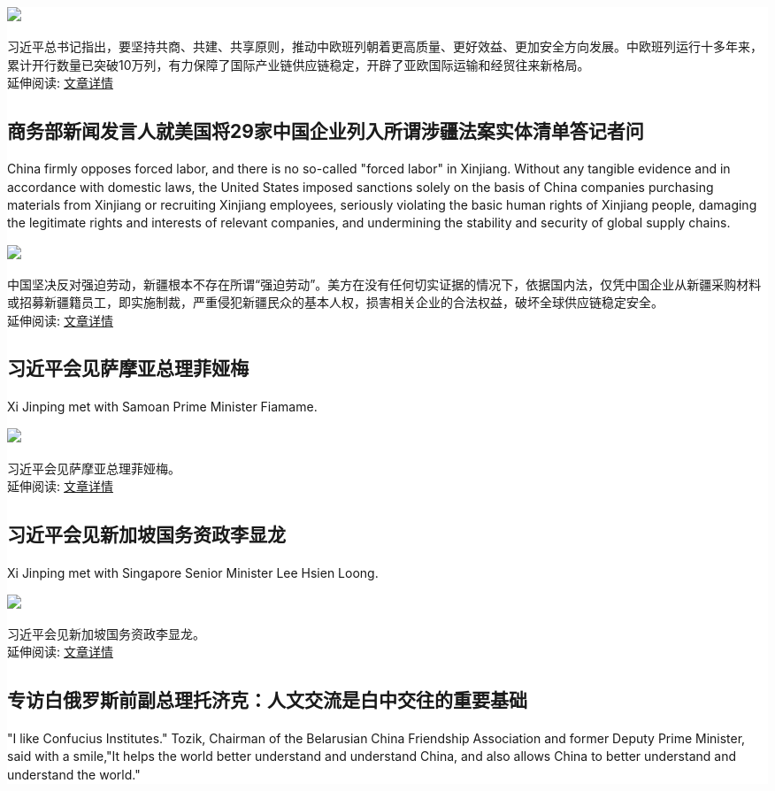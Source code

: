 <img src="https://p4.img.cctvpic.com/photoworkspace/2024/11/26/2024112619470681574.jpg" />   

习近平总书记指出，要坚持共商、共建、共享原则，推动中欧班列朝着更高质量、更好效益、更加安全方向发展。中欧班列运行十多年来，累计开行数量已突破10万列，有力保障了国际产业链供应链稳定，开辟了亚欧国际运输和经贸往来新格局。   
延伸阅读: [文章详情](https://news.cctv.com/2024/11/26/ARTI8HgWjjhAeaFk8zo6uaLi241126.shtml)   

<qrcode title="【锚定现代化 改革再深化】中欧班列稳定畅通 助力更高水平对外开放" image="https://p4.img.cctvpic.com/photoworkspace/2024/11/26/2024112619470681574.jpg" />   

## 商务部新闻发言人就美国将29家中国企业列入所谓涉疆法案实体清单答记者问   
China firmly opposes forced labor, and there is no so-called "forced labor" in Xinjiang. Without any tangible evidence and in accordance with domestic laws, the United States imposed sanctions solely on the basis of China companies purchasing materials from Xinjiang or recruiting Xinjiang employees, seriously violating the basic human rights of Xinjiang people, damaging the legitimate rights and interests of relevant companies, and undermining the stability and security of global supply chains.   

<img src="https://p3.img.cctvpic.com/photoworkspace/2021/10/27/2021102710002599051.jpg" />   

中国坚决反对强迫劳动，新疆根本不存在所谓“强迫劳动”。美方在没有任何切实证据的情况下，依据国内法，仅凭中国企业从新疆采购材料或招募新疆籍员工，即实施制裁，严重侵犯新疆民众的基本人权，损害相关企业的合法权益，破坏全球供应链稳定安全。   
延伸阅读: [文章详情](https://news.cctv.com/2024/11/26/ARTIytmwlFfTrnkHnkxvZ971241126.shtml)   

<qrcode title="商务部新闻发言人就美国将29家中国企业列入所谓涉疆法案实体清单答记者问" image="https://p3.img.cctvpic.com/photoworkspace/2021/10/27/2021102710002599051.jpg" />   

## 习近平会见萨摩亚总理菲娅梅   
Xi Jinping met with Samoan Prime Minister Fiamame.   

<img src="https://p4.img.cctvpic.com/photoworkspace/2024/11/26/2024112619330254087.jpg" />   

习近平会见萨摩亚总理菲娅梅。   
延伸阅读: [文章详情](https://news.cctv.com/2024/11/26/ARTI2OrZYPCujlfbSR69dBQB241126.shtml)   

<qrcode title="习近平会见萨摩亚总理菲娅梅" image="https://p4.img.cctvpic.com/photoworkspace/2024/11/26/2024112619330254087.jpg" />   

## 习近平会见新加坡国务资政李显龙   
Xi Jinping met with Singapore Senior Minister Lee Hsien Loong.   

<img src="https://p5.img.cctvpic.com/photoworkspace/2024/11/26/2024112619275496744.jpg" />   

习近平会见新加坡国务资政李显龙。   
延伸阅读: [文章详情](https://news.cctv.com/2024/11/26/ARTI7wgE8TAPmwJki4qeGOTk241126.shtml)   

<qrcode title="习近平会见新加坡国务资政李显龙" image="https://p5.img.cctvpic.com/photoworkspace/2024/11/26/2024112619275496744.jpg" />   

## 专访白俄罗斯前副总理托济克：人文交流是白中交往的重要基础   
"I like Confucius Institutes." Tozik, Chairman of the Belarusian China Friendship Association and former Deputy Prime Minister, said with a smile,"It helps the world better understand and understand China, and also allows China to better understand and understand the world."   
